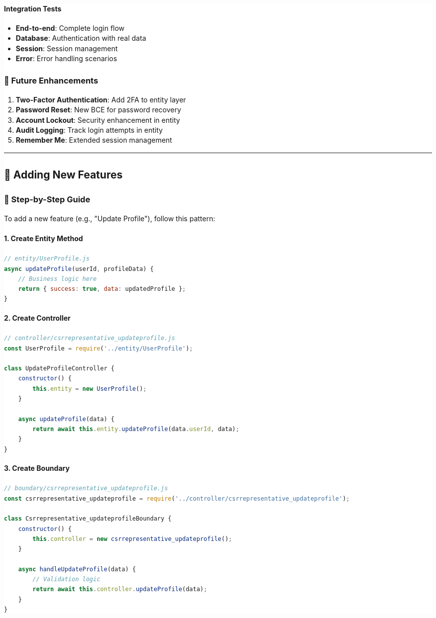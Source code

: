 #### **Integration Tests**
- **End-to-end**: Complete login flow
- **Database**: Authentication with real data
- **Session**: Session management
- **Error**: Error handling scenarios

### 📝 Future Enhancements

1. **Two-Factor Authentication**: Add 2FA to entity layer
2. **Password Reset**: New BCE for password recovery
3. **Account Lockout**: Security enhancement in entity
4. **Audit Logging**: Track login attempts in entity
5. **Remember Me**: Extended session management

---

## 🚀 Adding New Features

### 📝 Step-by-Step Guide

To add a new feature (e.g., "Update Profile"), follow this pattern:

#### 1. **Create Entity Method**
```javascript
// entity/UserProfile.js
async updateProfile(userId, profileData) {
    // Business logic here
    return { success: true, data: updatedProfile };
}
```

#### 2. **Create Controller**
```javascript
// controller/csrrepresentative_updateprofile.js
const UserProfile = require('../entity/UserProfile');

class UpdateProfileController {
    constructor() {
        this.entity = new UserProfile();
    }
    
    async updateProfile(data) {
        return await this.entity.updateProfile(data.userId, data);
    }
}
```

#### 3. **Create Boundary**
```javascript
// boundary/csrrepresentative_updateprofile.js
const csrrepresentative_updateprofile = require('../controller/csrrepresentative_updateprofile');

class Csrrepresentative_updateprofileBoundary {
    constructor() {
        this.controller = new csrrepresentative_updateprofile();
    }
    
    async handleUpdateProfile(data) {
        // Validation logic
        return await this.controller.updateProfile(data);
    }
}
```
